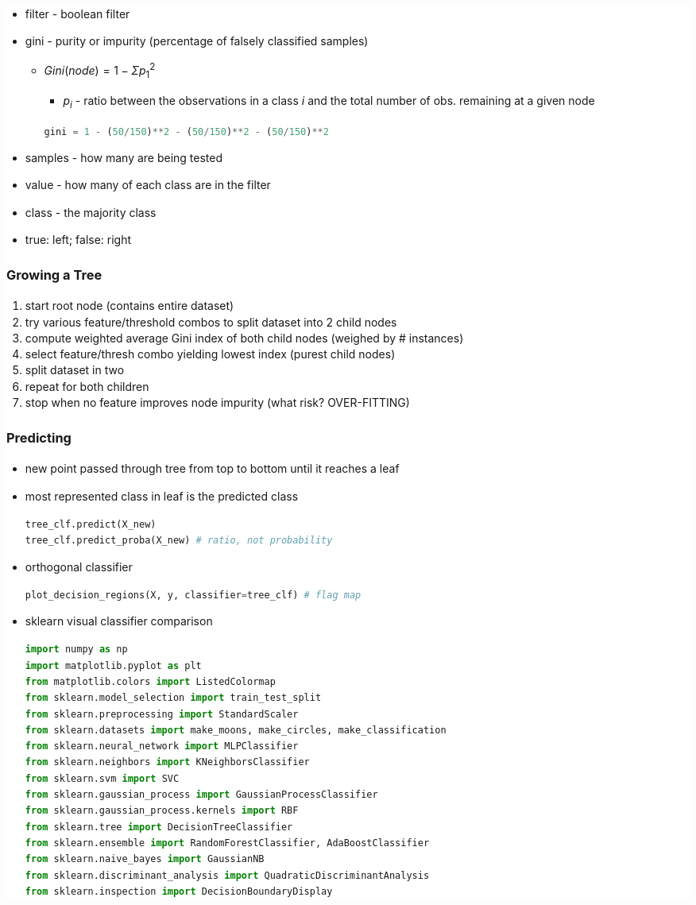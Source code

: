 - filter - boolean filter
- gini - purity or impurity (percentage of falsely classified samples)
    - $Gini(node) = 1 - Σp_1^2$
        - $p_i$ - ratio between the observations in a class $i$ and the total number of obs. remaining at a given node

        ```python
        gini = 1 - (50/150)**2 - (50/150)**2 - (50/150)**2
        ```

- samples - how many are being tested
- value - how many of each class are in the filter
- class - the majority class
- true: left; false: right

### Growing a Tree

1. start root node (contains entire dataset)
2. try various feature/threshold combos to split dataset into 2 child nodes
3. compute weighted average Gini index of both child nodes (weighed by # instances)
4. select feature/thresh combo yielding lowest index (purest child nodes)
5. split dataset in two
6. repeat for both children
7. stop when no feature improves node impurity (what risk? OVER-FITTING)

### Predicting

- new point passed through tree from top to bottom until it reaches a leaf
- most represented class in leaf is the predicted class

    ```python
    tree_clf.predict(X_new)
    tree_clf.predict_proba(X_new) # ratio, not probability
    ```

- orthogonal classifier

    ```python
    plot_decision_regions(X, y, classifier=tree_clf) # flag map
    ```

- sklearn visual classifier comparison

    ```python
    import numpy as np
    import matplotlib.pyplot as plt
    from matplotlib.colors import ListedColormap
    from sklearn.model_selection import train_test_split
    from sklearn.preprocessing import StandardScaler
    from sklearn.datasets import make_moons, make_circles, make_classification
    from sklearn.neural_network import MLPClassifier
    from sklearn.neighbors import KNeighborsClassifier
    from sklearn.svm import SVC
    from sklearn.gaussian_process import GaussianProcessClassifier
    from sklearn.gaussian_process.kernels import RBF
    from sklearn.tree import DecisionTreeClassifier
    from sklearn.ensemble import RandomForestClassifier, AdaBoostClassifier
    from sklearn.naive_bayes import GaussianNB
    from sklearn.discriminant_analysis import QuadraticDiscriminantAnalysis
    from sklearn.inspection import DecisionBoundaryDisplay

